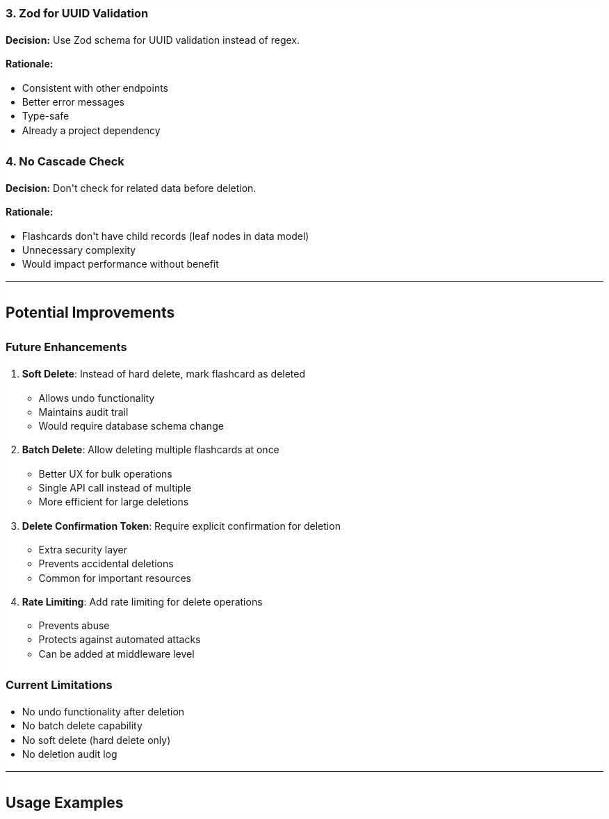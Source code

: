 ### 3. Zod for UUID Validation
**Decision:** Use Zod schema for UUID validation instead of regex.

**Rationale:**
- Consistent with other endpoints
- Better error messages
- Type-safe
- Already a project dependency

### 4. No Cascade Check
**Decision:** Don't check for related data before deletion.

**Rationale:**
- Flashcards don't have child records (leaf nodes in data model)
- Unnecessary complexity
- Would impact performance without benefit

---

## Potential Improvements

### Future Enhancements
1. **Soft Delete**: Instead of hard delete, mark flashcard as deleted
   - Allows undo functionality
   - Maintains audit trail
   - Would require database schema change

2. **Batch Delete**: Allow deleting multiple flashcards at once
   - Better UX for bulk operations
   - Single API call instead of multiple
   - More efficient for large deletions

3. **Delete Confirmation Token**: Require explicit confirmation for deletion
   - Extra security layer
   - Prevents accidental deletions
   - Common for important resources

4. **Rate Limiting**: Add rate limiting for delete operations
   - Prevents abuse
   - Protects against automated attacks
   - Can be added at middleware level

### Current Limitations
- No undo functionality after deletion
- No batch delete capability
- No soft delete (hard delete only)
- No deletion audit log

---

## Usage Examples

